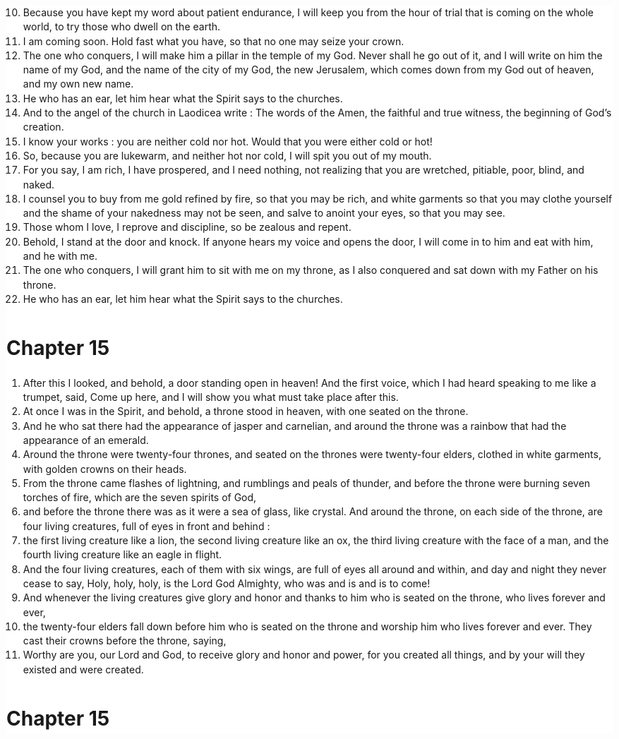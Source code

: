 10. Because you have kept my word about patient endurance, I will keep you from the hour of trial that is coming on the whole world, to try those who dwell on the earth.
11. I am coming soon. Hold fast what you have, so that no one may seize your crown.
12. The one who conquers, I will make him a pillar in the temple of my God. Never shall he go out of it, and I will write on him the name of my God, and the name of the city of my God, the new Jerusalem, which comes down from my God out of heaven, and my own new name.
13. He who has an ear, let him hear what the Spirit says to the churches.
14. And to the angel of the church in Laodicea write : The words of the Amen, the faithful and true witness, the beginning of God’s creation.
15. I know your works : you are neither cold nor hot. Would that you were either cold or hot!
16. So, because you are lukewarm, and neither hot nor cold, I will spit you out of my mouth.
17. For you say, I am rich, I have prospered, and I need nothing, not realizing that you are wretched, pitiable, poor, blind, and naked.
18. I counsel you to buy from me gold refined by fire, so that you may be rich, and white garments so that you may clothe yourself and the shame of your nakedness may not be seen, and salve to anoint your eyes, so that you may see.
19. Those whom I love, I reprove and discipline, so be zealous and repent.
20. Behold, I stand at the door and knock. If anyone hears my voice and opens the door, I will come in to him and eat with him, and he with me.
21. The one who conquers, I will grant him to sit with me on my throne, as I also conquered and sat down with my Father on his throne.
22. He who has an ear, let him hear what the Spirit says to the churches.

# Chapter 15

1. After this I looked, and behold, a door standing open in heaven! And the first voice, which I had heard speaking to me like a trumpet, said, Come up here, and I will show you what must take place after this.
2. At once I was in the Spirit, and behold, a throne stood in heaven, with one seated on the throne.
3. And he who sat there had the appearance of jasper and carnelian, and around the throne was a rainbow that had the appearance of an emerald.
4. Around the throne were twenty-four thrones, and seated on the thrones were twenty-four elders, clothed in white garments, with golden crowns on their heads.
5. From the throne came flashes of lightning, and rumblings and peals of thunder, and before the throne were burning seven torches of fire, which are the seven spirits of God,
6. and before the throne there was as it were a sea of glass, like crystal. And around the throne, on each side of the throne, are four living creatures, full of eyes in front and behind :
7. the first living creature like a lion, the second living creature like an ox, the third living creature with the face of a man, and the fourth living creature like an eagle in flight.
8. And the four living creatures, each of them with six wings, are full of eyes all around and within, and day and night they never cease to say, Holy, holy, holy, is the Lord God Almighty, who was and is and is to come!
9. And whenever the living creatures give glory and honor and thanks to him who is seated on the throne, who lives forever and ever,
10. the twenty-four elders fall down before him who is seated on the throne and worship him who lives forever and ever. They cast their crowns before the throne, saying,
11. Worthy are you, our Lord and God, to receive glory and honor and power, for you created all things, and by your will they existed and were created.

# Chapter 15

